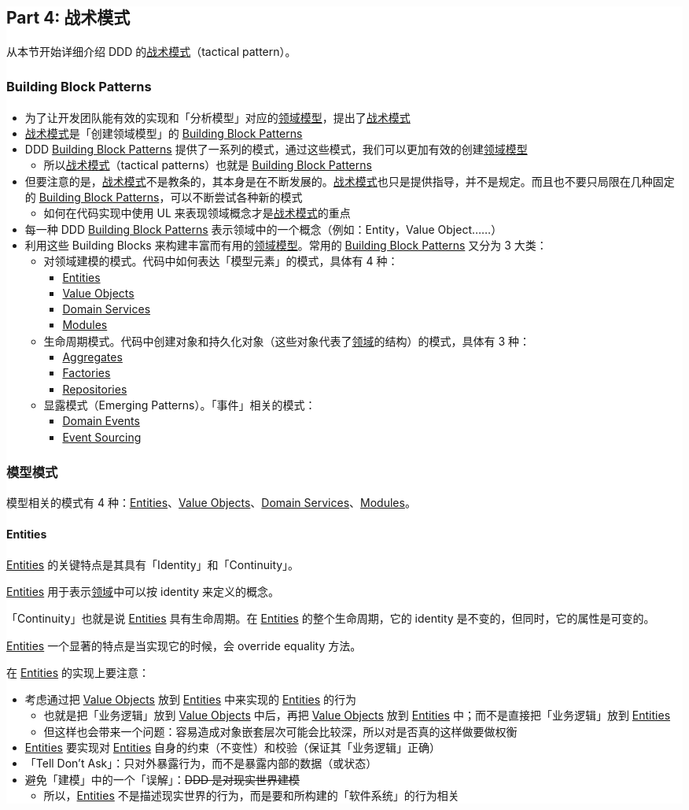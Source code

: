 ## Part 4: 战术模式

从本节开始详细介绍 DDD 的[战术模式](#tactical-patterns)（tactical pattern）。

### Building Block Patterns

* 为了让开发团队能有效的实现和「分析模型」对应的[领域模型](#领域模型)，提出了[战术模式](#tactical-patterns)
* [战术模式](#tactical-patterns)是「创建领域模型」的 [Building Block Patterns](#building-block-patterns)
* DDD [Building Block Patterns](#building-block-patterns) 提供了一系列的模式，通过这些模式，我们可以更加有效的创建[领域模型](#领域模型)
  * 所以[战术模式](#tactical-patterns)（tactical patterns）也就是 [Building Block Patterns](#building-block-patterns)
* 但要注意的是，[战术模式](#tactical-patterns)不是教条的，其本身是在不断发展的。[战术模式](#tactical-patterns)也只是提供指导，并不是规定。而且也不要只局限在几种固定的 [Building Block Patterns](#building-block-patterns)，可以不断尝试各种新的模式
  * 如何在代码实现中使用 UL 来表现领域概念才是[战术模式](#tactical-patterns)的重点
* 每一种 DDD [Building Block Patterns](#building-block-patterns) 表示领域中的一个概念（例如：Entity，Value Object……）
* 利用这些 Building Blocks 来构建丰富而有用的[领域模型](#领域模型)。常用的 [Building Block Patterns](#building-block-patterns) 又分为 3 大类：
  * 对领域建模的模式。代码中如何表达「模型元素」的模式，具体有 4 种：
    * [Entities](#entities)
    * [Value Objects](#value-objects)
    * [Domain Services](#domain-services)
    * [Modules](#modules)
  * 生命周期模式。代码中创建对象和持久化对象（这些对象代表了[领域](#领域)的结构）的模式，具体有 3 种：
    * [Aggregates](#aggregates)
    * [Factories](#factories)
    * [Repositories](#repositories)
  * 显露模式（Emerging Patterns）。「事件」相关的模式：
    * [Domain Events](#domain-events)
    * [Event Sourcing](#event-sourcing)

### 模型模式

模型相关的模式有 4 种：[Entities](#entities)、[Value Objects](#value-objects)、[Domain Services](#domain-services)、[Modules](#modules)。

#### Entities

[Entities](#entities) 的关键特点是其具有「Identity」和「Continuity」。

[Entities](#entities) 用于表示[领域](#领域)中可以按 identity 来定义的概念。

「Continuity」也就是说 [Entities](#entities) 具有生命周期。在 [Entities](#entities) 的整个生命周期，它的 identity 是不变的，但同时，它的属性是可变的。

[Entities](#entities) 一个显著的特点是当实现它的时候，会 override equality 方法。

在 [Entities](#entities) 的实现上要注意：

* 考虑通过把 [Value Objects](#value-objects) 放到 [Entities](#entities) 中来实现的 [Entities](#entities) 的行为
  * 也就是把「业务逻辑」放到 [Value Objects](#value-objects) 中后，再把 [Value Objects](#value-objects) 放到 [Entities](#entities) 中；而不是直接把「业务逻辑」放到 [Entities](#entities)
  * 但这样也会带来一个问题：容易造成对象嵌套层次可能会比较深，所以对是否真的这样做要做权衡
* [Entities](#entities) 要实现对 [Entities](#entities) 自身的约束（不变性）和校验（保证其「业务逻辑」正确）
* 「Tell Don’t Ask」：只对外暴露行为，而不是暴露内部的数据（或状态）
* 避免「建模」中的一个「误解」：~~DDD 是对现实世界建模~~
  * 所以，[Entities](#entities) 不是描述现实世界的行为，而是要和所构建的「软件系统」的行为相关
